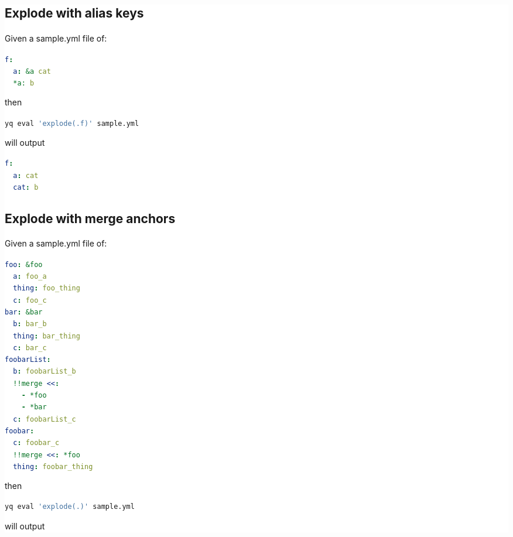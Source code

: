 ## Explode with alias keys

Given a sample.yml file of:

```yaml
f:
  a: &a cat
  *a: b
```

then

```bash
yq eval 'explode(.f)' sample.yml
```

will output

```yaml
f:
  a: cat
  cat: b
```

## Explode with merge anchors

Given a sample.yml file of:

```yaml
foo: &foo
  a: foo_a
  thing: foo_thing
  c: foo_c
bar: &bar
  b: bar_b
  thing: bar_thing
  c: bar_c
foobarList:
  b: foobarList_b
  !!merge <<:
    - *foo
    - *bar
  c: foobarList_c
foobar:
  c: foobar_c
  !!merge <<: *foo
  thing: foobar_thing
```

then

```bash
yq eval 'explode(.)' sample.yml
```

will output
